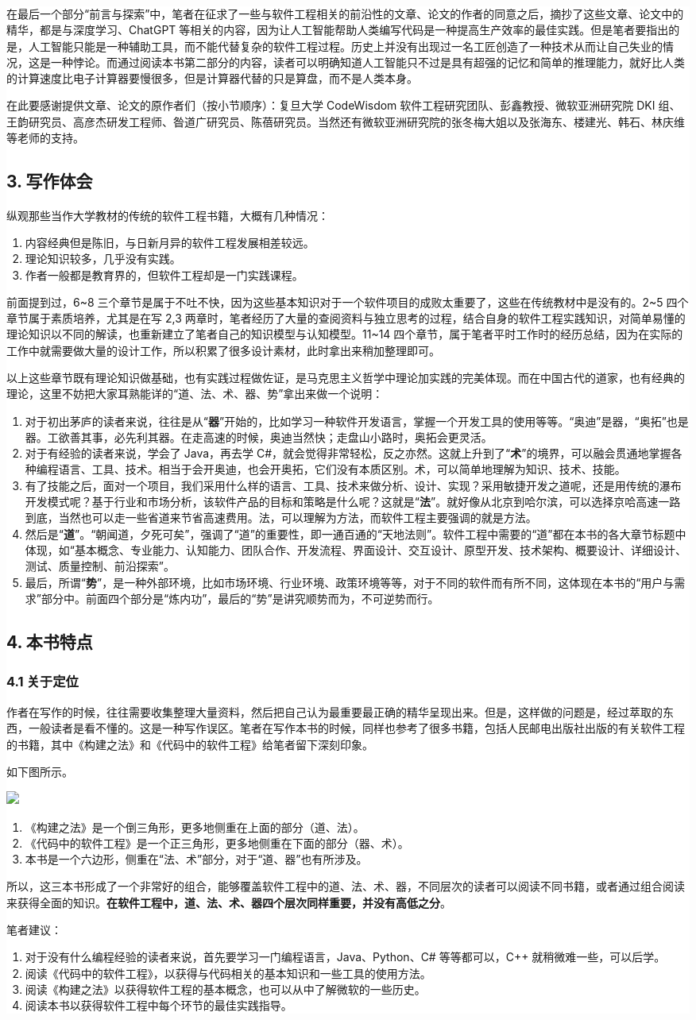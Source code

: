 在最后一个部分“前言与探索”中，笔者在征求了一些与软件工程相关的前沿性的文章、论文的作者的同意之后，摘抄了这些文章、论文中的精华，都是与深度学习、ChatGPT 等相关的内容，因为让人工智能帮助人类编写代码是一种提高生产效率的最佳实践。但是笔者要指出的是，人工智能只能是一种辅助工具，而不能代替复杂的软件工程过程。历史上并没有出现过一名工匠创造了一种技术从而让自己失业的情况，这是一种悖论。而通过阅读本书第二部分的内容，读者可以明确知道人工智能只不过是具有超强的记忆和简单的推理能力，就好比人类的计算速度比电子计算器要慢很多，但是计算器代替的只是算盘，而不是人类本身。

在此要感谢提供文章、论文的原作者们（按小节顺序）：复旦大学 CodeWisdom 软件工程研究团队、彭鑫教授、微软亚洲研究院 DKI 组、王韵研究员、高彦杰研发工程师、昝道广研究员、陈蓓研究员。当然还有微软亚洲研究院的张冬梅大姐以及张海东、楼建光、韩石、林庆维等老师的支持。


## 3. 写作体会

纵观那些当作大学教材的传统的软件工程书籍，大概有几种情况：

1. 内容经典但是陈旧，与日新月异的软件工程发展相差较远。
2. 理论知识较多，几乎没有实践。
3. 作者一般都是教育界的，但软件工程却是一门实践课程。

前面提到过，6~8 三个章节是属于不吐不快，因为这些基本知识对于一个软件项目的成败太重要了，这些在传统教材中是没有的。2~5 四个章节属于素质培养，尤其是在写 2,3 两章时，笔者经历了大量的查阅资料与独立思考的过程，结合自身的软件工程实践知识，对简单易懂的理论知识以不同的解读，也重新建立了笔者自己的知识模型与认知模型。11~14 四个章节，属于笔者平时工作时的经历总结，因为在实际的工作中就需要做大量的设计工作，所以积累了很多设计素材，此时拿出来稍加整理即可。

以上这些章节既有理论知识做基础，也有实践过程做佐证，是马克思主义哲学中理论加实践的完美体现。而在中国古代的道家，也有经典的理论，这里不妨把大家耳熟能详的“道、法、术、器、势”拿出来做一个说明：

1. 对于初出茅庐的读者来说，往往是从“**器**”开始的，比如学习一种软件开发语言，掌握一个开发工具的使用等等。“奥迪”是器，“奥拓”也是器。工欲善其事，必先利其器。在走高速的时候，奥迪当然快；走盘山小路时，奥拓会更灵活。
2. 对于有经验的读者来说，学会了 Java，再去学 C#，就会觉得非常轻松，反之亦然。这就上升到了“**术**”的境界，可以融会贯通地掌握各种编程语言、工具、技术。相当于会开奥迪，也会开奥拓，它们没有本质区别。术，可以简单地理解为知识、技术、技能。
3. 有了技能之后，面对一个项目，我们采用什么样的语言、工具、技术来做分析、设计、实现？采用敏捷开发之道呢，还是用传统的瀑布开发模式呢？基于行业和市场分析，该软件产品的目标和策略是什么呢？这就是“**法**”。就好像从北京到哈尔滨，可以选择京哈高速一路到底，当然也可以走一些省道来节省高速费用。法，可以理解为方法，而软件工程主要强调的就是方法。
4. 然后是“**道**”。“朝闻道，夕死可矣”，强调了“道”的重要性，即一通百通的“天地法则”。软件工程中需要的“道”都在本书的各大章节标题中体现，如“基本概念、专业能力、认知能力、团队合作、开发流程、界面设计、交互设计、原型开发、技术架构、概要设计、详细设计、测试、质量控制、前沿探索”。
5. 最后，所谓“**势**”，是一种外部环境，比如市场环境、行业环境、政策环境等等，对于不同的软件而有所不同，这体现在本书的“用户与需求”部分中。前面四个部分是“炼内功”，最后的“势”是讲究顺势而为，不可逆势而行。

## 4. 本书特点

### 4.1 关于定位

作者在写作的时候，往往需要收集整理大量资料，然后把自己认为最重要最正确的精华呈现出来。但是，这样做的问题是，经过萃取的东西，一般读者是看不懂的。这是一种写作误区。笔者在写作本书的时候，同样也参考了很多书籍，包括人民邮电出版社出版的有关软件工程的书籍，其中《构建之法》和《代码中的软件工程》给笔者留下深刻印象。

如下图所示。

![](img/Slide2.SVG)

1. 《构建之法》是一个倒三角形，更多地侧重在上面的部分（道、法）。
2. 《代码中的软件工程》是一个正三角形，更多地侧重在下面的部分（器、术）。
3. 本书是一个六边形，侧重在“法、术”部分，对于“道、器”也有所涉及。

所以，这三本书形成了一个非常好的组合，能够覆盖软件工程中的道、法、术、器，不同层次的读者可以阅读不同书籍，或者通过组合阅读来获得全面的知识。**在软件工程中，道、法、术、器四个层次同样重要，并没有高低之分**。

笔者建议：

1. 对于没有什么编程经验的读者来说，首先要学习一门编程语言，Java、Python、C# 等等都可以，C++ 就稍微难一些，可以后学。
2. 阅读《代码中的软件工程》，以获得与代码相关的基本知识和一些工具的使用方法。
3. 阅读《构建之法》以获得软件工程的基本概念，也可以从中了解微软的一些历史。
4. 阅读本书以获得软件工程中每个环节的最佳实践指导。
